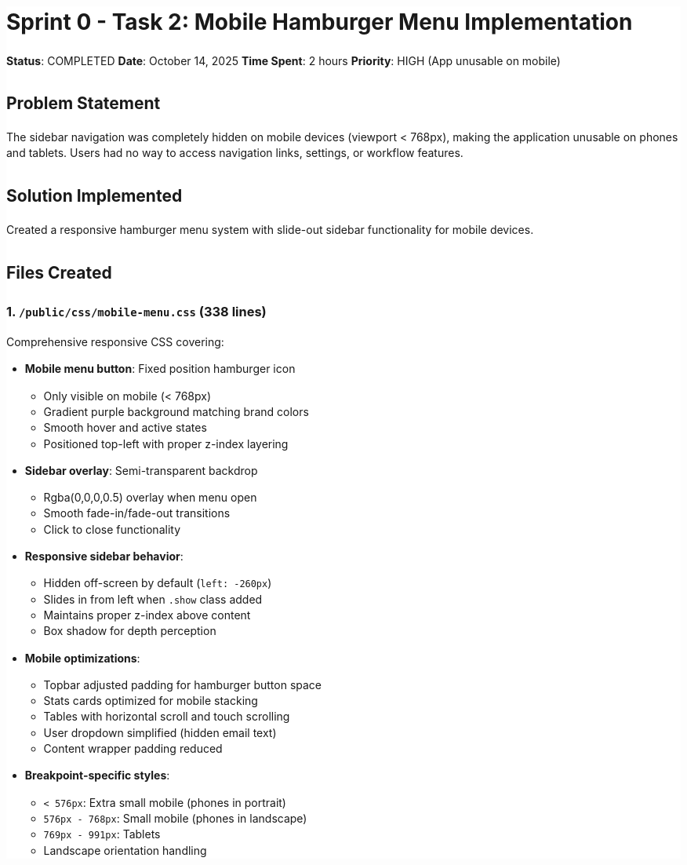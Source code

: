 # Sprint 0 - Task 2: Mobile Hamburger Menu Implementation

**Status**: COMPLETED
**Date**: October 14, 2025
**Time Spent**: 2 hours
**Priority**: HIGH (App unusable on mobile)

## Problem Statement

The sidebar navigation was completely hidden on mobile devices (viewport < 768px), making the application unusable on phones and tablets. Users had no way to access navigation links, settings, or workflow features.

## Solution Implemented

Created a responsive hamburger menu system with slide-out sidebar functionality for mobile devices.

## Files Created

### 1. `/public/css/mobile-menu.css` (338 lines)

Comprehensive responsive CSS covering:

- **Mobile menu button**: Fixed position hamburger icon
  - Only visible on mobile (< 768px)
  - Gradient purple background matching brand colors
  - Smooth hover and active states
  - Positioned top-left with proper z-index layering

- **Sidebar overlay**: Semi-transparent backdrop
  - Rgba(0,0,0,0.5) overlay when menu open
  - Smooth fade-in/fade-out transitions
  - Click to close functionality

- **Responsive sidebar behavior**:
  - Hidden off-screen by default (`left: -260px`)
  - Slides in from left when `.show` class added
  - Maintains proper z-index above content
  - Box shadow for depth perception

- **Mobile optimizations**:
  - Topbar adjusted padding for hamburger button space
  - Stats cards optimized for mobile stacking
  - Tables with horizontal scroll and touch scrolling
  - User dropdown simplified (hidden email text)
  - Content wrapper padding reduced

- **Breakpoint-specific styles**:
  - `< 576px`: Extra small mobile (phones in portrait)
  - `576px - 768px`: Small mobile (phones in landscape)
  - `769px - 991px`: Tablets
  - Landscape orientation handling
